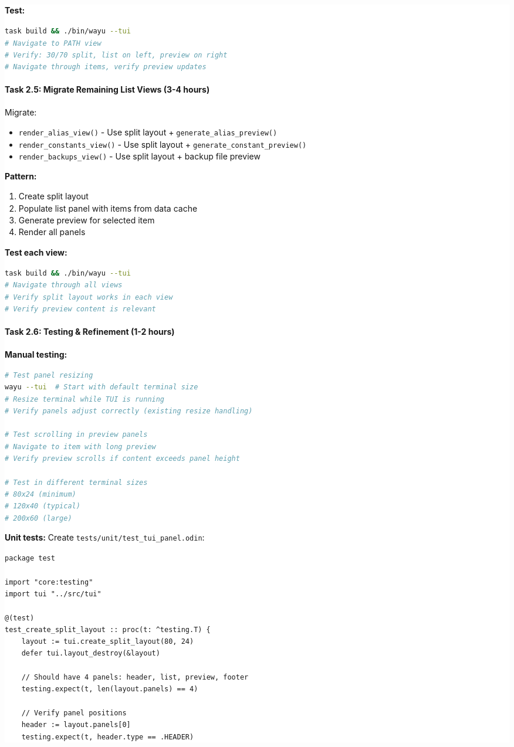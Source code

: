 **Test:**
```bash
task build && ./bin/wayu --tui
# Navigate to PATH view
# Verify: 30/70 split, list on left, preview on right
# Navigate through items, verify preview updates
```

#### Task 2.5: Migrate Remaining List Views (3-4 hours)

Migrate:
- `render_alias_view()` - Use split layout + `generate_alias_preview()`
- `render_constants_view()` - Use split layout + `generate_constant_preview()`
- `render_backups_view()` - Use split layout + backup file preview

**Pattern:**
1. Create split layout
2. Populate list panel with items from data cache
3. Generate preview for selected item
4. Render all panels

**Test each view:**
```bash
task build && ./bin/wayu --tui
# Navigate through all views
# Verify split layout works in each view
# Verify preview content is relevant
```

#### Task 2.6: Testing & Refinement (1-2 hours)

**Manual testing:**
```bash
# Test panel resizing
wayu --tui  # Start with default terminal size
# Resize terminal while TUI is running
# Verify panels adjust correctly (existing resize handling)

# Test scrolling in preview panels
# Navigate to item with long preview
# Verify preview scrolls if content exceeds panel height

# Test in different terminal sizes
# 80x24 (minimum)
# 120x40 (typical)
# 200x60 (large)
```

**Unit tests:**
Create `tests/unit/test_tui_panel.odin`:
```odin
package test

import "core:testing"
import tui "../src/tui"

@(test)
test_create_split_layout :: proc(t: ^testing.T) {
    layout := tui.create_split_layout(80, 24)
    defer tui.layout_destroy(&layout)

    // Should have 4 panels: header, list, preview, footer
    testing.expect(t, len(layout.panels) == 4)

    // Verify panel positions
    header := layout.panels[0]
    testing.expect(t, header.type == .HEADER)
```